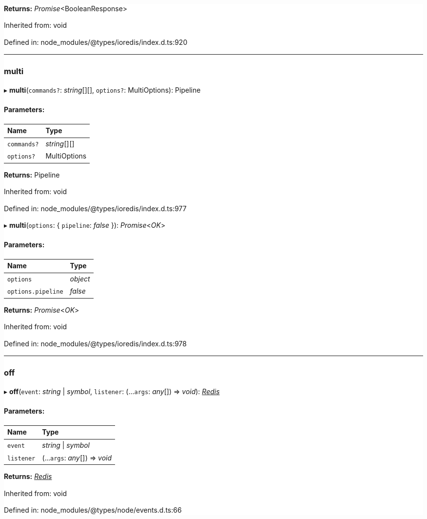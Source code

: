 **Returns:** *Promise*<BooleanResponse\>

Inherited from: void

Defined in: node_modules/@types/ioredis/index.d.ts:920

___

### multi

▸ **multi**(`commands?`: *string*[][], `options?`: MultiOptions): Pipeline

#### Parameters:

Name | Type |
:------ | :------ |
`commands?` | *string*[][] |
`options?` | MultiOptions |

**Returns:** Pipeline

Inherited from: void

Defined in: node_modules/@types/ioredis/index.d.ts:977

▸ **multi**(`options`: { `pipeline`: *false*  }): *Promise*<*OK*\>

#### Parameters:

Name | Type |
:------ | :------ |
`options` | *object* |
`options.pipeline` | *false* |

**Returns:** *Promise*<*OK*\>

Inherited from: void

Defined in: node_modules/@types/ioredis/index.d.ts:978

___

### off

▸ **off**(`event`: *string* \| *symbol*, `listener`: (...`args`: *any*[]) => *void*): [*Redis*](redis.redis-1.md)

#### Parameters:

Name | Type |
:------ | :------ |
`event` | *string* \| *symbol* |
`listener` | (...`args`: *any*[]) => *void* |

**Returns:** [*Redis*](redis.redis-1.md)

Inherited from: void

Defined in: node_modules/@types/node/events.d.ts:66
